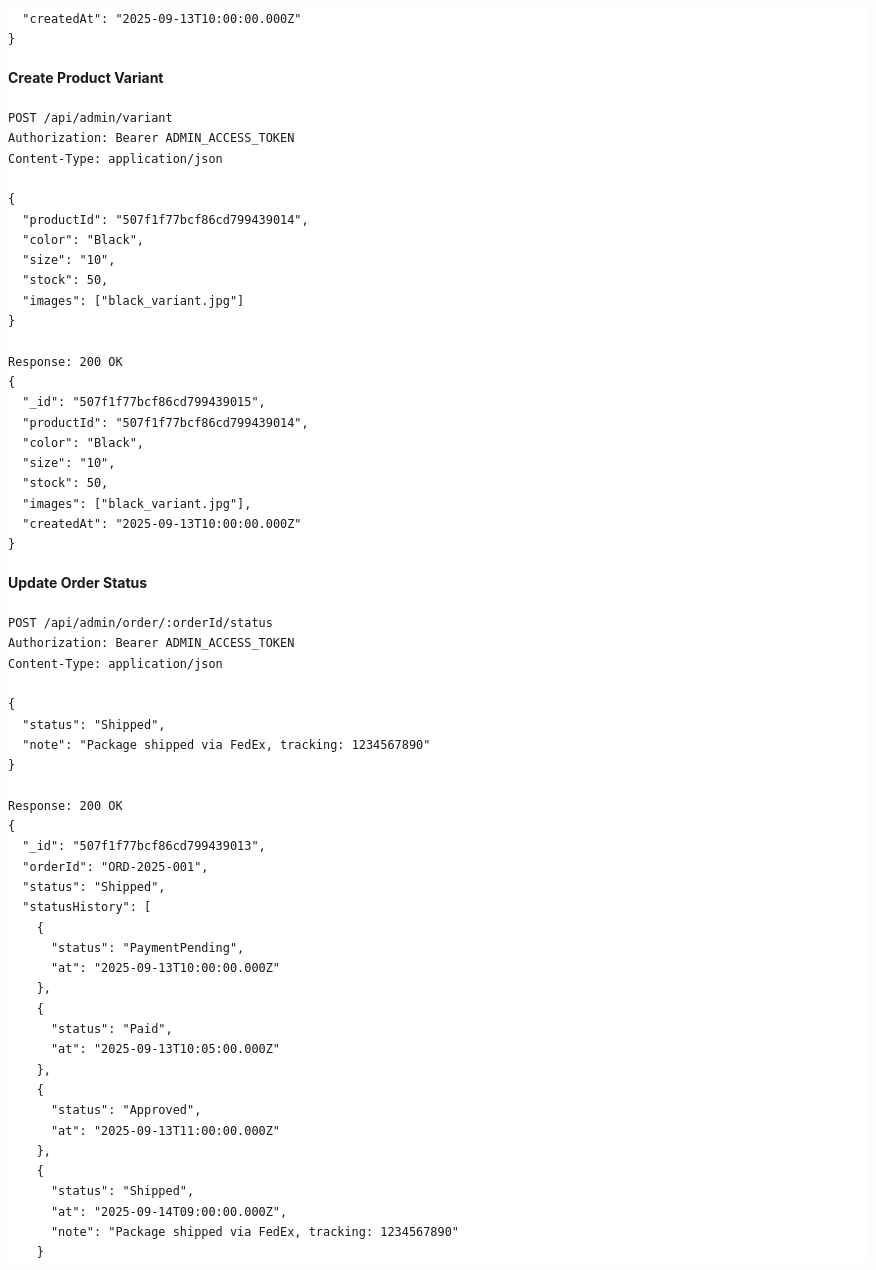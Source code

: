 ```http
  "createdAt": "2025-09-13T10:00:00.000Z"
}
```

#### **Create Product Variant**
```http
POST /api/admin/variant
Authorization: Bearer ADMIN_ACCESS_TOKEN
Content-Type: application/json

{
  "productId": "507f1f77bcf86cd799439014",
  "color": "Black",
  "size": "10",
  "stock": 50,
  "images": ["black_variant.jpg"]
}

Response: 200 OK
{
  "_id": "507f1f77bcf86cd799439015",
  "productId": "507f1f77bcf86cd799439014",
  "color": "Black",
  "size": "10",
  "stock": 50,
  "images": ["black_variant.jpg"],
  "createdAt": "2025-09-13T10:00:00.000Z"
}
```

#### **Update Order Status**
```http
POST /api/admin/order/:orderId/status
Authorization: Bearer ADMIN_ACCESS_TOKEN
Content-Type: application/json

{
  "status": "Shipped",
  "note": "Package shipped via FedEx, tracking: 1234567890"
}

Response: 200 OK
{
  "_id": "507f1f77bcf86cd799439013",
  "orderId": "ORD-2025-001",
  "status": "Shipped",
  "statusHistory": [
    {
      "status": "PaymentPending",
      "at": "2025-09-13T10:00:00.000Z"
    },
    {
      "status": "Paid",
      "at": "2025-09-13T10:05:00.000Z"
    },
    {
      "status": "Approved",
      "at": "2025-09-13T11:00:00.000Z"
    },
    {
      "status": "Shipped",
      "at": "2025-09-14T09:00:00.000Z",
      "note": "Package shipped via FedEx, tracking: 1234567890"
    }
```